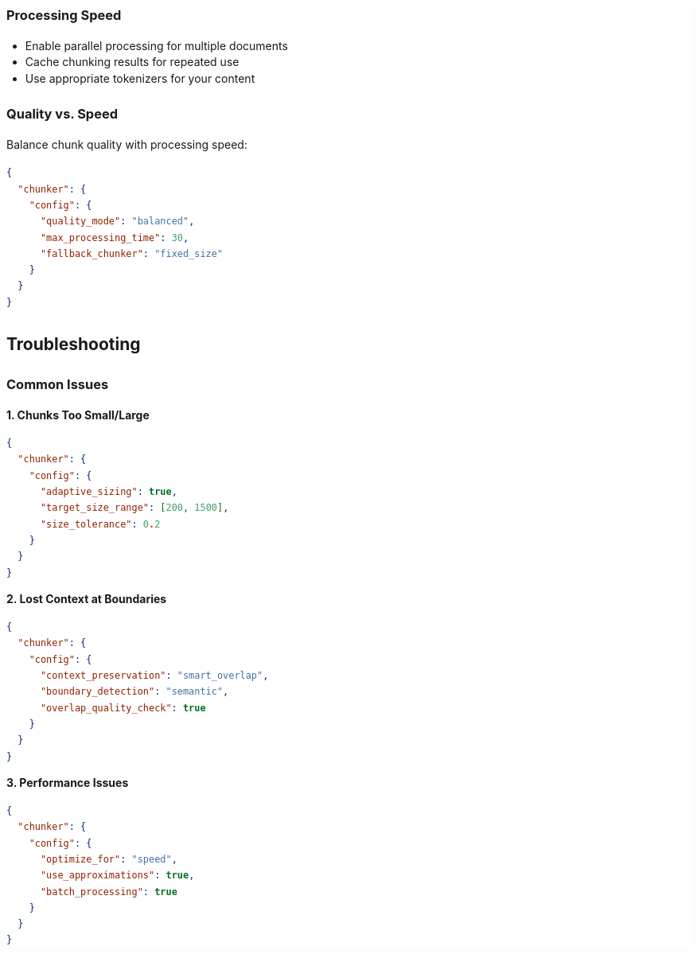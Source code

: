 ### Processing Speed
- Enable parallel processing for multiple documents
- Cache chunking results for repeated use
- Use appropriate tokenizers for your content

### Quality vs. Speed
Balance chunk quality with processing speed:

```json
{
  "chunker": {
    "config": {
      "quality_mode": "balanced",
      "max_processing_time": 30,
      "fallback_chunker": "fixed_size"
    }
  }
}
```

## Troubleshooting

### Common Issues

**1. Chunks Too Small/Large**
```json
{
  "chunker": {
    "config": {
      "adaptive_sizing": true,
      "target_size_range": [200, 1500],
      "size_tolerance": 0.2
    }
  }
}
```

**2. Lost Context at Boundaries**
```json
{
  "chunker": {
    "config": {
      "context_preservation": "smart_overlap",
      "boundary_detection": "semantic",
      "overlap_quality_check": true
    }
  }
}
```

**3. Performance Issues**
```json
{
  "chunker": {
    "config": {
      "optimize_for": "speed",
      "use_approximations": true,
      "batch_processing": true
    }
  }
}
```
